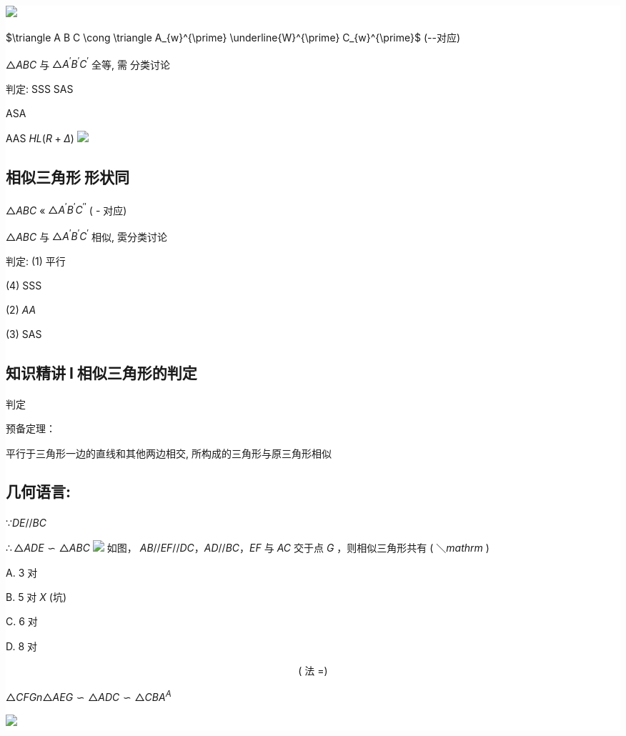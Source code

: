 ![](https://cdn.mathpix.com/cropped/2024_05_07_9b57ef6570a8aed34fecg-19.jpg?height=191&width=764&top_left_y=1484&top_left_x=970)

$\triangle A B C \cong \triangle A_{w}^{\prime} \underline{W}^{\prime} C_{w}^{\prime}$ (--对应)

$\triangle A B C$ 与 $\triangle A^{\prime} B^{\prime} C^{\prime}$ 全等, 需 分类讨论

判定: SSS SAS

ASA

AAS $H L(R+\Delta)$
![](https://cdn.mathpix.com/cropped/2024_05_07_9b57ef6570a8aed34fecg-19.jpg?height=696&width=1876&top_left_y=644&top_left_x=2188)

## 相似三角形 形状同

$\triangle A B C$ « $\triangle A^{\prime} B^{\prime} C^{\prime \prime}$ ( - 对应)

$\triangle A B C$ 与 $\triangle A^{\prime} B^{\prime} C^{\prime}$ 相似, 雵分类讨论

判定: (1) 平行

(4) SSS

(2) $A A$

(3) SAS

## 知识精讲 I 相似三角形的判定

判定

预备定理：

平行于三角形一边的直线和其他两边相交, 所构成的三角形与原三角形相似

## 几何语言:

$\because D E / / B C$

$\therefore \triangle A D E \backsim \triangle A B C$
![](https://cdn.mathpix.com/cropped/2024_05_07_9b57ef6570a8aed34fecg-20.jpg?height=1422&width=1066&top_left_y=1116&top_left_x=2755)
如图， $A B / / E F / / D C ， A D / / B C ， E F$ 与 $A C$ 交于点 $G$ ，则相似三角形共有 ( $＼mathrm{~) ~}$

A. 3 对

B. 5 对 $X$ (坑)

C. 6 对

D. 8 对

$$
(\text { 法 }=)
$$

$\triangle C F G n \triangle A E G \backsim \triangle A D C \backsim \triangle C B A^{A}$

![](https://cdn.mathpix.com/cropped/2024_05_07_9b57ef6570a8aed34fecg-21.jpg?height=1044&width=1450&top_left_y=787&top_left_x=2455)
